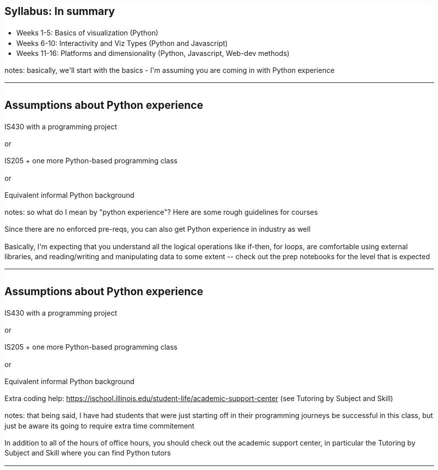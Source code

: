 
## Syllabus: In summary

 * Weeks 1-5: Basics of visualization (Python)
 * Weeks 6-10: Interactivity and Viz Types (Python and Javascript)
 * Weeks 11-16: Platforms and dimensionality (Python, Javascript, Web-dev methods)

notes:
basically, we'll start with the basics - I'm assuming you are coming in with Python experience

---

## Assumptions about Python experience

IS430 with a programming project

or 

IS205 + one more Python-based programming class

or

Equivalent informal Python background

notes:
so what do I mean by "python experience"?  Here are some rough guidelines for courses

Since there are no enforced pre-reqs, you can also get Python experience in industry as well

Basically, I'm expecting that you understand all the logical operations like if-then, for loops, are comfortable using external libraries, and reading/writing and manipulating data to some extent -- check out the prep notebooks for the level that is expected


---

## Assumptions about Python experience

IS430 with a programming project

or 

IS205 + one more Python-based programming class

or

Equivalent informal Python background

Extra coding help: https://ischool.illinois.edu/student-life/academic-support-center (see Tutoring by Subject and Skill)

notes:
that being said, I have had students that were just starting off in their programming journeys be successful in this class, but just be aware its going to require extra time commitement

In addition to all of the hours of office hours, you should check out the academic support center, in particular the Tutoring by Subject and Skill where you can find Python tutors

---
